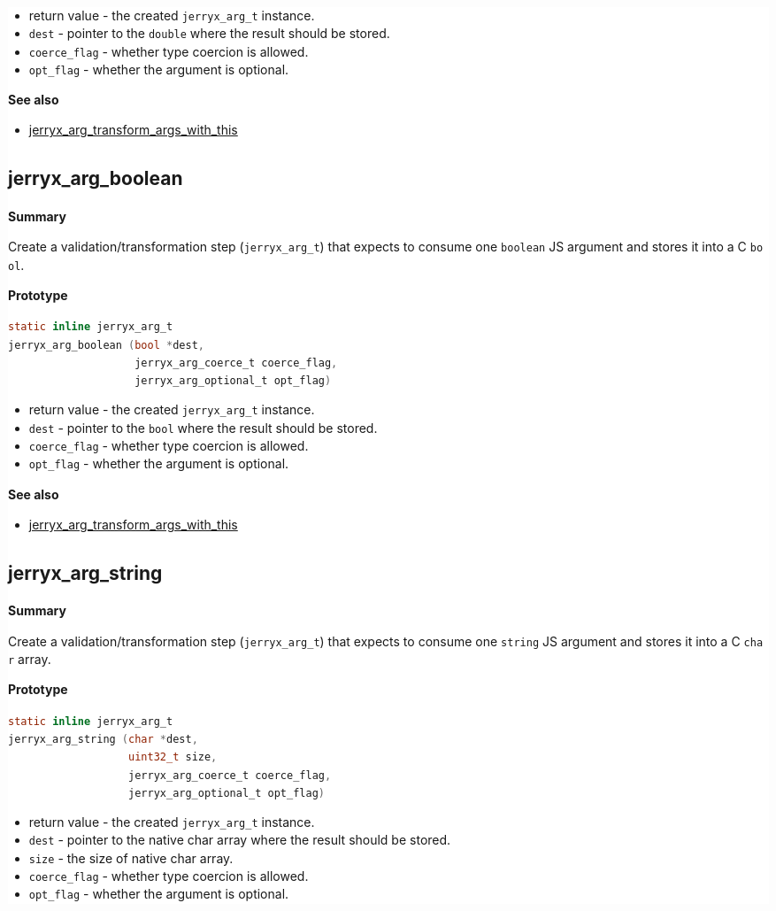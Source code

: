  - return value - the created `jerryx_arg_t` instance.
 - `dest` - pointer to the `double` where the result should be stored.
 - `coerce_flag` - whether type coercion is allowed.
 - `opt_flag` - whether the argument is optional.

**See also**

- [jerryx_arg_transform_args_with_this](#jerryx_arg_transform_args_with_this)

## jerryx_arg_boolean

**Summary**

Create a validation/transformation step (`jerryx_arg_t`) that expects to 
consume one `boolean` JS argument and stores it into a C `bool`.

**Prototype**

```c
static inline jerryx_arg_t
jerryx_arg_boolean (bool *dest,
                    jerryx_arg_coerce_t coerce_flag,
                    jerryx_arg_optional_t opt_flag)
```
 - return value - the created `jerryx_arg_t` instance.
 - `dest` - pointer to the `bool` where the result should be stored.
 - `coerce_flag` - whether type coercion is allowed.
 - `opt_flag` - whether the argument is optional.

**See also**

- [jerryx_arg_transform_args_with_this](#jerryx_arg_transform_args_with_this)


## jerryx_arg_string

**Summary**

Create a validation/transformation step (`jerryx_arg_t`) that expects to
consume one `string` JS argument and stores it into a C `char` array.

**Prototype**

```c
static inline jerryx_arg_t
jerryx_arg_string (char *dest,
                   uint32_t size,
                   jerryx_arg_coerce_t coerce_flag,
                   jerryx_arg_optional_t opt_flag)
```

 - return value - the created `jerryx_arg_t` instance.
 - `dest` - pointer to the native char array where the result should be stored.
 - `size` - the size of native char array.
 - `coerce_flag` - whether type coercion is allowed.
 - `opt_flag` - whether the argument is optional.
